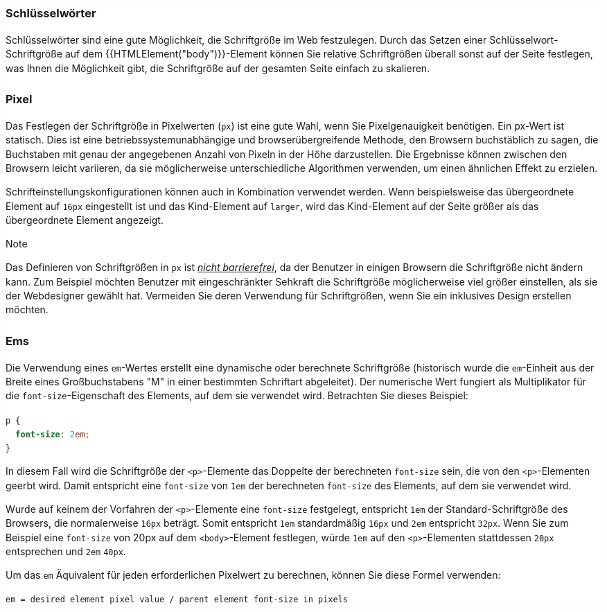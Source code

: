 ### Schlüsselwörter

Schlüsselwörter sind eine gute Möglichkeit, die Schriftgröße im Web festzulegen. Durch das Setzen einer Schlüsselwort-Schriftgröße auf dem {{HTMLElement("body")}}-Element können Sie relative Schriftgrößen überall sonst auf der Seite festlegen, was Ihnen die Möglichkeit gibt, die Schriftgröße auf der gesamten Seite einfach zu skalieren.

### Pixel

Das Festlegen der Schriftgröße in Pixelwerten (`px`) ist eine gute Wahl, wenn Sie Pixelgenauigkeit benötigen. Ein px-Wert ist statisch. Dies ist eine betriebssystemunabhängige und browserübergreifende Methode, den Browsern buchstäblich zu sagen, die Buchstaben mit genau der angegebenen Anzahl von Pixeln in der Höhe darzustellen. Die Ergebnisse können zwischen den Browsern leicht variieren, da sie möglicherweise unterschiedliche Algorithmen verwenden, um einen ähnlichen Effekt zu erzielen.

Schrifteinstellungskonfigurationen können auch in Kombination verwendet werden. Wenn beispielsweise das übergeordnete Element auf `16px` eingestellt ist und das Kind-Element auf `larger`, wird das Kind-Element auf der Seite größer als das übergeordnete Element angezeigt.

> [!NOTE]
> Das Definieren von Schriftgrößen in `px` ist _[nicht barrierefrei](https://en.wikipedia.org/wiki/Web_accessibility)_, da der Benutzer in einigen Browsern die Schriftgröße nicht ändern kann. Zum Beispiel möchten Benutzer mit eingeschränkter Sehkraft die Schriftgröße möglicherweise viel größer einstellen, als sie der Webdesigner gewählt hat. Vermeiden Sie deren Verwendung für Schriftgrößen, wenn Sie ein inklusives Design erstellen möchten.

### Ems

Die Verwendung eines `em`-Wertes erstellt eine dynamische oder berechnete Schriftgröße (historisch wurde die `em`-Einheit aus der Breite eines Großbuchstabens "M" in einer bestimmten Schriftart abgeleitet). Der numerische Wert fungiert als Multiplikator für die `font-size`-Eigenschaft des Elements, auf dem sie verwendet wird. Betrachten Sie dieses Beispiel:

```css
p {
  font-size: 2em;
}
```

In diesem Fall wird die Schriftgröße der `<p>`-Elemente das Doppelte der berechneten `font-size` sein, die von den `<p>`-Elementen geerbt wird. Damit entspricht eine `font-size` von `1em` der berechneten `font-size` des Elements, auf dem sie verwendet wird.

Wurde auf keinem der Vorfahren der `<p>`-Elemente eine `font-size` festgelegt, entspricht `1em` der Standard-Schriftgröße des Browsers, die normalerweise `16px` beträgt. Somit entspricht `1em` standardmäßig `16px` und `2em` entspricht `32px`. Wenn Sie zum Beispiel eine `font-size` von 20px auf dem `<body>`-Element festlegen, würde `1em` auf den `<p>`-Elementen stattdessen `20px` entsprechen und `2em` `40px`.

Um das `em` Äquivalent für jeden erforderlichen Pixelwert zu berechnen, können Sie diese Formel verwenden:

```plain
em = desired element pixel value / parent element font-size in pixels
```
